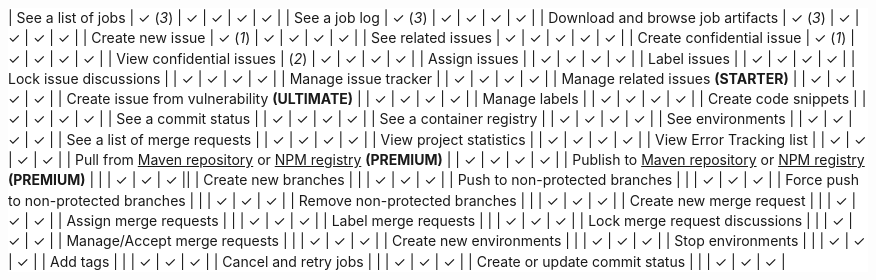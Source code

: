 | See a list of jobs                                | ✓ (*3*) | ✓          | ✓           | ✓        | ✓      |
| See a job log                                     | ✓ (*3*) | ✓          | ✓           | ✓        | ✓      |
| Download and browse job artifacts                 | ✓ (*3*) | ✓          | ✓           | ✓        | ✓      |
| Create new issue                                  | ✓ (*1*) | ✓          | ✓           | ✓        | ✓      |
| See related issues                                | ✓       | ✓          | ✓           | ✓        | ✓      |
| Create confidential issue                         | ✓ (*1*) | ✓          | ✓           | ✓        | ✓      |
| View confidential issues                          | (*2*)   | ✓          | ✓           | ✓        | ✓      |
| Assign issues                                     |         | ✓          | ✓           | ✓        | ✓      |
| Label issues                                      |         | ✓          | ✓           | ✓        | ✓      |
| Lock issue discussions                            |         | ✓          | ✓           | ✓        | ✓      |
| Manage issue tracker                              |         | ✓          | ✓           | ✓        | ✓      |
| Manage related issues **(STARTER)**               |         | ✓          | ✓           | ✓        | ✓      |
| Create issue from vulnerability **(ULTIMATE)**    |         | ✓          | ✓           | ✓        | ✓      |
| Manage labels                                     |         | ✓          | ✓           | ✓        | ✓      |
| Create code snippets                              |         | ✓          | ✓           | ✓        | ✓      |
| See a commit status                               |         | ✓          | ✓           | ✓        | ✓      |
| See a container registry                          |         | ✓          | ✓           | ✓        | ✓      |
| See environments                                  |         | ✓          | ✓           | ✓        | ✓      |
| See a list of merge requests                      |         | ✓          | ✓           | ✓        | ✓      |
| View project statistics                           |         | ✓          | ✓           | ✓        | ✓      |
| View Error Tracking list                          |         | ✓          | ✓           | ✓        | ✓      |
| Pull from [Maven repository](project/packages/maven_repository.md) or [NPM registry](project/packages/npm_registry.md) **(PREMIUM)** |         | ✓          | ✓           | ✓        | ✓      |
| Publish to [Maven repository](project/packages/maven_repository.md) or [NPM registry](project/packages/npm_registry.md) **(PREMIUM)** |         |            | ✓           | ✓        | ✓      ||
| Create new branches                               |         |            | ✓           | ✓        | ✓      |
| Push to non-protected branches                    |         |            | ✓           | ✓        | ✓      |
| Force push to non-protected branches              |         |            | ✓           | ✓        | ✓      |
| Remove non-protected branches                     |         |            | ✓           | ✓        | ✓      |
| Create new merge request                          |         |            | ✓           | ✓        | ✓      |
| Assign merge requests                             |         |            | ✓           | ✓        | ✓      |
| Label merge requests                              |         |            | ✓           | ✓        | ✓      |
| Lock merge request discussions                    |         |            | ✓           | ✓        | ✓      |
| Manage/Accept merge requests                      |         |            | ✓           | ✓        | ✓      |
| Create new environments                           |         |            | ✓           | ✓        | ✓      |
| Stop environments                                 |         |            | ✓           | ✓        | ✓      |
| Add tags                                          |         |            | ✓           | ✓        | ✓      |
| Cancel and retry jobs                             |         |            | ✓           | ✓        | ✓      |
| Create or update commit status                    |         |            | ✓           | ✓        | ✓      |